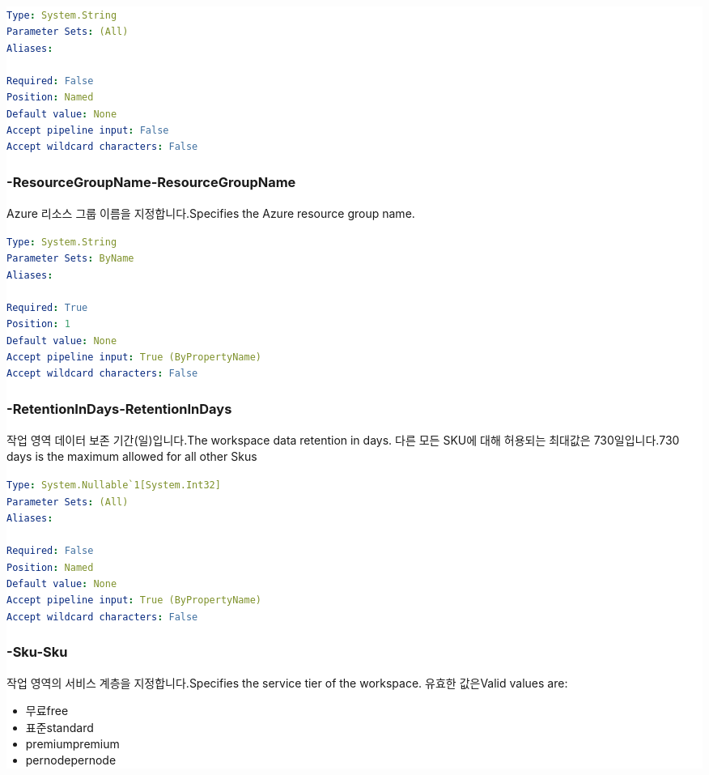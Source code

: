 ```yaml
Type: System.String
Parameter Sets: (All)
Aliases:

Required: False
Position: Named
Default value: None
Accept pipeline input: False
Accept wildcard characters: False
```

### <span data-ttu-id="1bb93-125">-ResourceGroupName</span><span class="sxs-lookup"><span data-stu-id="1bb93-125">-ResourceGroupName</span></span>
<span data-ttu-id="1bb93-126">Azure 리소스 그룹 이름을 지정합니다.</span><span class="sxs-lookup"><span data-stu-id="1bb93-126">Specifies the Azure resource group name.</span></span>

```yaml
Type: System.String
Parameter Sets: ByName
Aliases:

Required: True
Position: 1
Default value: None
Accept pipeline input: True (ByPropertyName)
Accept wildcard characters: False
```

### <span data-ttu-id="1bb93-127">-RetentionInDays</span><span class="sxs-lookup"><span data-stu-id="1bb93-127">-RetentionInDays</span></span>
<span data-ttu-id="1bb93-128">작업 영역 데이터 보존 기간(일)입니다.</span><span class="sxs-lookup"><span data-stu-id="1bb93-128">The workspace data retention in days.</span></span> <span data-ttu-id="1bb93-129">다른 모든 SKU에 대해 허용되는 최대값은 730일입니다.</span><span class="sxs-lookup"><span data-stu-id="1bb93-129">730 days is the maximum allowed for all other Skus</span></span>

```yaml
Type: System.Nullable`1[System.Int32]
Parameter Sets: (All)
Aliases:

Required: False
Position: Named
Default value: None
Accept pipeline input: True (ByPropertyName)
Accept wildcard characters: False
```

### <span data-ttu-id="1bb93-130">-Sku</span><span class="sxs-lookup"><span data-stu-id="1bb93-130">-Sku</span></span>
<span data-ttu-id="1bb93-131">작업 영역의 서비스 계층을 지정합니다.</span><span class="sxs-lookup"><span data-stu-id="1bb93-131">Specifies the service tier of the workspace.</span></span>
<span data-ttu-id="1bb93-132">유효한 값은</span><span class="sxs-lookup"><span data-stu-id="1bb93-132">Valid values are:</span></span> 
- <span data-ttu-id="1bb93-133">무료</span><span class="sxs-lookup"><span data-stu-id="1bb93-133">free</span></span>
- <span data-ttu-id="1bb93-134">표준</span><span class="sxs-lookup"><span data-stu-id="1bb93-134">standard</span></span>
- <span data-ttu-id="1bb93-135">premium</span><span class="sxs-lookup"><span data-stu-id="1bb93-135">premium</span></span>
- <span data-ttu-id="1bb93-136">pernode</span><span class="sxs-lookup"><span data-stu-id="1bb93-136">pernode</span></span>